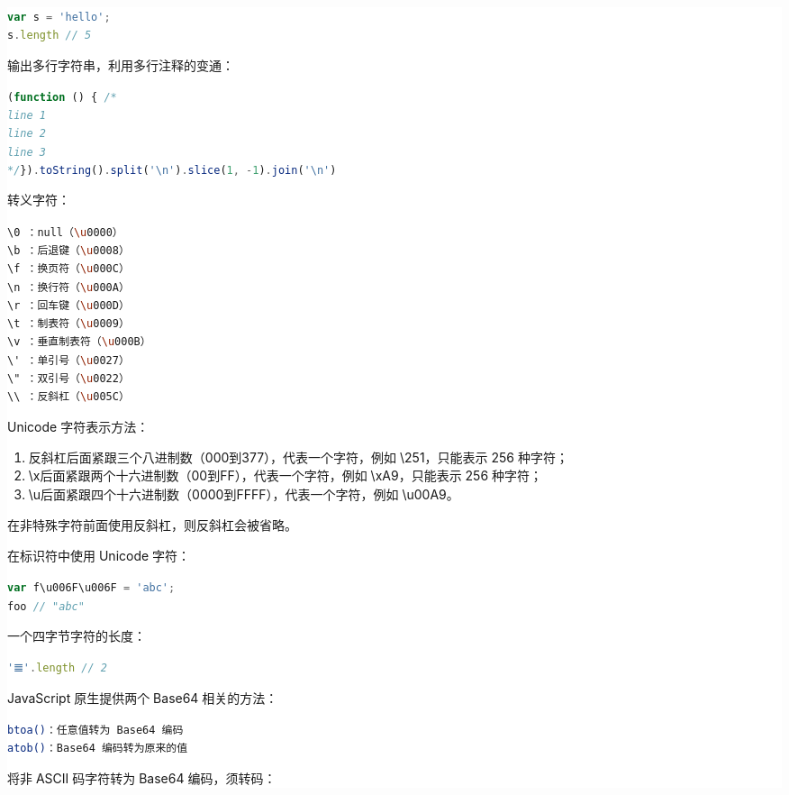 ```js
var s = 'hello';
s.length // 5
```



输出多行字符串，利用多行注释的变通：

```js
(function () { /*
line 1
line 2
line 3
*/}).toString().split('\n').slice(1, -1).join('\n')
```

转义字符：

```sh
\0 ：null（\u0000）
\b ：后退键（\u0008）
\f ：换页符（\u000C）
\n ：换行符（\u000A）
\r ：回车键（\u000D）
\t ：制表符（\u0009）
\v ：垂直制表符（\u000B）
\' ：单引号（\u0027）
\" ：双引号（\u0022）
\\ ：反斜杠（\u005C）
```

Unicode 字符表示方法：

1. 反斜杠后面紧跟三个八进制数（000到377），代表一个字符，例如 \251，只能表示 256 种字符；
2. \x后面紧跟两个十六进制数（00到FF），代表一个字符，例如 \xA9，只能表示 256 种字符；
3. \u后面紧跟四个十六进制数（0000到FFFF），代表一个字符，例如 \u00A9。

在非特殊字符前面使用反斜杠，则反斜杠会被省略。

在标识符中使用 Unicode 字符：

```js
var f\u006F\u006F = 'abc';
foo // "abc"
```

一个四字节字符的长度：

```js
'𝌆'.length // 2
```

JavaScript 原生提供两个 Base64 相关的方法：

```sh
btoa()：任意值转为 Base64 编码
atob()：Base64 编码转为原来的值
```

将非 ASCII 码字符转为 Base64 编码，须转码：
